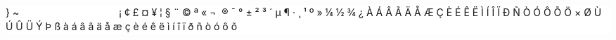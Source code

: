 <span title="Code : 125" dir="ltr">&#125;</span> <span title="Code : 126" dir="ltr">&#126;</span> <span title="Code : 127" dir="ltr">&#127;</span> <span title="Code : 128" dir="ltr">&#128;</span> <span title="Code : 129" dir="ltr">&#129;</span> <span title="Code : 130" dir="ltr">&#130;</span> <span title="Code : 131" dir="ltr">&#131;</span> <span title="Code : 132" dir="ltr">&#132;</span> <span title="Code : 133" dir="ltr">&#133;</span> <span title="Code : 134" dir="ltr">&#134;</span> <span title="Code : 135" dir="ltr">&#135;</span> <span title="Code : 136" dir="ltr">&#136;</span> <span title="Code : 137" dir="ltr">&#137;</span> <span title="Code : 138" dir="ltr">&#138;</span> <span title="Code : 139" dir="ltr">&#139;</span> <span title="Code : 140" dir="ltr">&#140;</span> <span title="Code : 141" dir="ltr">&#141;</span> <span title="Code : 142" dir="ltr">&#142;</span> <span title="Code : 143" dir="ltr">&#143;</span> <span title="Code : 144" dir="ltr">&#144;</span> <span title="Code : 145" dir="ltr">&#145;</span> <span title="Code : 146" dir="ltr">&#146;</span> <span title="Code : 147" dir="ltr">&#147;</span> <span title="Code : 148" dir="ltr">&#148;</span> <span title="Code : 149" dir="ltr">&#149;</span> <span title="Code : 150" dir="ltr">&#150;</span> <span title="Code : 151" dir="ltr">&#151;</span> <span title="Code : 152" dir="ltr">&#152;</span> <span title="Code : 153" dir="ltr">&#153;</span> <span title="Code : 154" dir="ltr">&#154;</span> <span title="Code : 155" dir="ltr">&#155;</span> <span title="Code : 156" dir="ltr">&#156;</span> <span title="Code : 157" dir="ltr">&#157;</span> <span title="Code : 158" dir="ltr">&#158;</span> <span title="Code : 159" dir="ltr">&#159;</span> <span title="Code : 160" dir="ltr">&#160;</span> <span title="Code : 161" dir="ltr">&#161;</span> <span title="Code : 162" dir="ltr">&#162;</span> <span title="Code : 163" dir="ltr">&#163;</span> <span title="Code : 164" dir="ltr">&#164;</span> <span title="Code : 165" dir="ltr">&#165;</span> <span title="Code : 166" dir="ltr">&#166;</span> <span title="Code : 167" dir="ltr">&#167;</span> <span title="Code : 168" dir="ltr">&#168;</span> <span title="Code : 169" dir="ltr">&#169;</span> <span title="Code : 170" dir="ltr">&#170;</span> <span title="Code : 171" dir="ltr">&#171;</span> <span title="Code : 172" dir="ltr">&#172;</span> <span title="Code : 173" dir="ltr">&#173;</span> <span title="Code : 174" dir="ltr">&#174;</span> <span title="Code : 175" dir="ltr">&#175;</span> <span title="Code : 176" dir="ltr">&#176;</span> <span title="Code : 177" dir="ltr">&#177;</span> <span title="Code : 178" dir="ltr">&#178;</span> <span title="Code : 179" dir="ltr">&#179;</span> <span title="Code : 180" dir="ltr">&#180;</span> <span title="Code : 181" dir="ltr">&#181;</span> <span title="Code : 182" dir="ltr">&#182;</span> <span title="Code : 183" dir="ltr">&#183;</span> <span title="Code : 184" dir="ltr">&#184;</span> <span title="Code : 185" dir="ltr">&#185;</span> <span title="Code : 186" dir="ltr">&#186;</span> <span title="Code : 187" dir="ltr">&#187;</span> <span title="Code : 188" dir="ltr">&#188;</span> <span title="Code : 189" dir="ltr">&#189;</span> <span title="Code : 190" dir="ltr">&#190;</span> <span title="Code : 191" dir="ltr">&#191;</span> <span title="Code : 192" dir="ltr">&#192;</span> <span title="Code : 193" dir="ltr">&#193;</span> <span title="Code : 194" dir="ltr">&#194;</span> <span title="Code : 195" dir="ltr">&#195;</span> <span title="Code : 196" dir="ltr">&#196;</span> <span title="Code : 197" dir="ltr">&#197;</span> <span title="Code : 198" dir="ltr">&#198;</span> <span title="Code : 199" dir="ltr">&#199;</span> <span title="Code : 200" dir="ltr">&#200;</span> <span title="Code : 201" dir="ltr">&#201;</span> <span title="Code : 202" dir="ltr">&#202;</span> <span title="Code : 203" dir="ltr">&#203;</span> <span title="Code : 204" dir="ltr">&#204;</span> <span title="Code : 205" dir="ltr">&#205;</span> <span title="Code : 206" dir="ltr">&#206;</span> <span title="Code : 207" dir="ltr">&#207;</span> <span title="Code : 208" dir="ltr">&#208;</span> <span title="Code : 209" dir="ltr">&#209;</span> <span title="Code : 210" dir="ltr">&#210;</span> <span title="Code : 211" dir="ltr">&#211;</span> <span title="Code : 212" dir="ltr">&#212;</span> <span title="Code : 213" dir="ltr">&#213;</span> <span title="Code : 214" dir="ltr">&#214;</span> <span title="Code : 215" dir="ltr">&#215;</span> <span title="Code : 216" dir="ltr">&#216;</span> <span title="Code : 217" dir="ltr">&#217;</span> <span title="Code : 218" dir="ltr">&#218;</span> <span title="Code : 219" dir="ltr">&#219;</span> <span title="Code : 220" dir="ltr">&#220;</span> <span title="Code : 221" dir="ltr">&#221;</span> <span title="Code : 222" dir="ltr">&#222;</span> <span title="Code : 223" dir="ltr">&#223;</span> <span title="Code : 224" dir="ltr">&#224;</span> <span title="Code : 225" dir="ltr">&#225;</span> <span title="Code : 226" dir="ltr">&#226;</span> <span title="Code : 227" dir="ltr">&#227;</span> <span title="Code : 228" dir="ltr">&#228;</span> <span title="Code : 229" dir="ltr">&#229;</span> <span title="Code : 230" dir="ltr">&#230;</span> <span title="Code : 231" dir="ltr">&#231;</span> <span title="Code : 232" dir="ltr">&#232;</span> <span title="Code : 233" dir="ltr">&#233;</span> <span title="Code : 234" dir="ltr">&#234;</span> <span title="Code : 235" dir="ltr">&#235;</span> <span title="Code : 236" dir="ltr">&#236;</span> <span title="Code : 237" dir="ltr">&#237;</span> <span title="Code : 238" dir="ltr">&#238;</span> <span title="Code : 239" dir="ltr">&#239;</span> <span title="Code : 240" dir="ltr">&#240;</span> <span title="Code : 241" dir="ltr">&#241;</span> <span title="Code : 242" dir="ltr">&#242;</span> <span title="Code : 243" dir="ltr">&#243;</span> <span title="Code : 244" dir="ltr">&#244;</span> <span title="Code : 245" dir="ltr">&#245;</span>